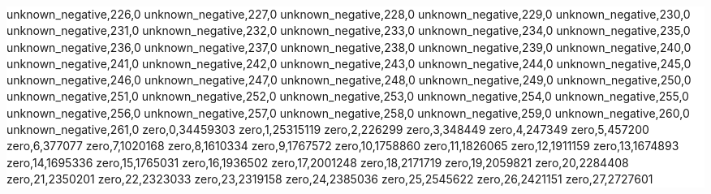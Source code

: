 unknown_negative,226,0
unknown_negative,227,0
unknown_negative,228,0
unknown_negative,229,0
unknown_negative,230,0
unknown_negative,231,0
unknown_negative,232,0
unknown_negative,233,0
unknown_negative,234,0
unknown_negative,235,0
unknown_negative,236,0
unknown_negative,237,0
unknown_negative,238,0
unknown_negative,239,0
unknown_negative,240,0
unknown_negative,241,0
unknown_negative,242,0
unknown_negative,243,0
unknown_negative,244,0
unknown_negative,245,0
unknown_negative,246,0
unknown_negative,247,0
unknown_negative,248,0
unknown_negative,249,0
unknown_negative,250,0
unknown_negative,251,0
unknown_negative,252,0
unknown_negative,253,0
unknown_negative,254,0
unknown_negative,255,0
unknown_negative,256,0
unknown_negative,257,0
unknown_negative,258,0
unknown_negative,259,0
unknown_negative,260,0
unknown_negative,261,0
zero,0,34459303
zero,1,25315119
zero,2,226299
zero,3,348449
zero,4,247349
zero,5,457200
zero,6,377077
zero,7,1020168
zero,8,1610334
zero,9,1767572
zero,10,1758860
zero,11,1826065
zero,12,1911159
zero,13,1674893
zero,14,1695336
zero,15,1765031
zero,16,1936502
zero,17,2001248
zero,18,2171719
zero,19,2059821
zero,20,2284408
zero,21,2350201
zero,22,2323033
zero,23,2319158
zero,24,2385036
zero,25,2545622
zero,26,2421151
zero,27,2727601